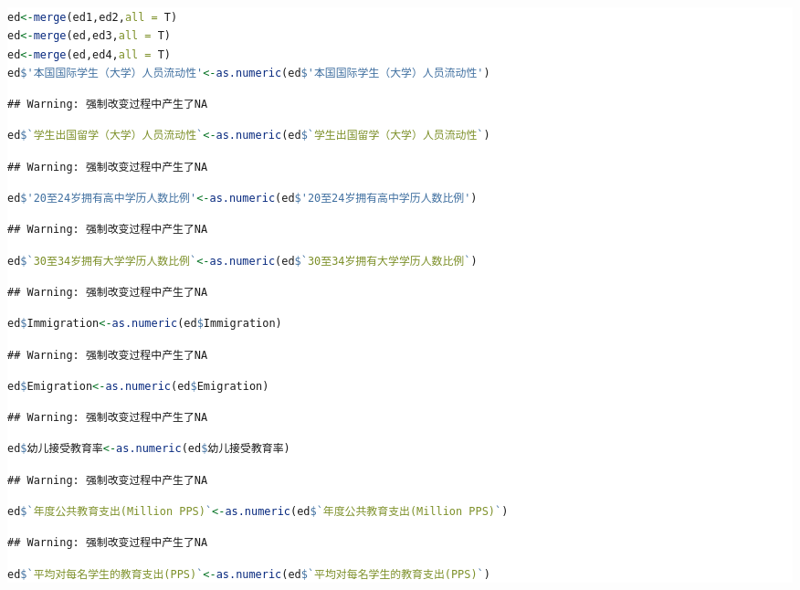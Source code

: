 ``` r
ed<-merge(ed1,ed2,all = T)
ed<-merge(ed,ed3,all = T)
ed<-merge(ed,ed4,all = T)
ed$'本国国际学生（大学）人员流动性'<-as.numeric(ed$'本国国际学生（大学）人员流动性')
```

    ## Warning: 强制改变过程中产生了NA

``` r
ed$`学生出国留学（大学）人员流动性`<-as.numeric(ed$`学生出国留学（大学）人员流动性`)
```

    ## Warning: 强制改变过程中产生了NA

``` r
ed$'20至24岁拥有高中学历人数比例'<-as.numeric(ed$'20至24岁拥有高中学历人数比例')
```

    ## Warning: 强制改变过程中产生了NA

``` r
ed$`30至34岁拥有大学学历人数比例`<-as.numeric(ed$`30至34岁拥有大学学历人数比例`)
```

    ## Warning: 强制改变过程中产生了NA

``` r
ed$Immigration<-as.numeric(ed$Immigration)
```

    ## Warning: 强制改变过程中产生了NA

``` r
ed$Emigration<-as.numeric(ed$Emigration)
```

    ## Warning: 强制改变过程中产生了NA

``` r
ed$幼儿接受教育率<-as.numeric(ed$幼儿接受教育率)
```

    ## Warning: 强制改变过程中产生了NA

``` r
ed$`年度公共教育支出(Million PPS)`<-as.numeric(ed$`年度公共教育支出(Million PPS)`)
```

    ## Warning: 强制改变过程中产生了NA

``` r
ed$`平均对每名学生的教育支出(PPS)`<-as.numeric(ed$`平均对每名学生的教育支出(PPS)`)
```

